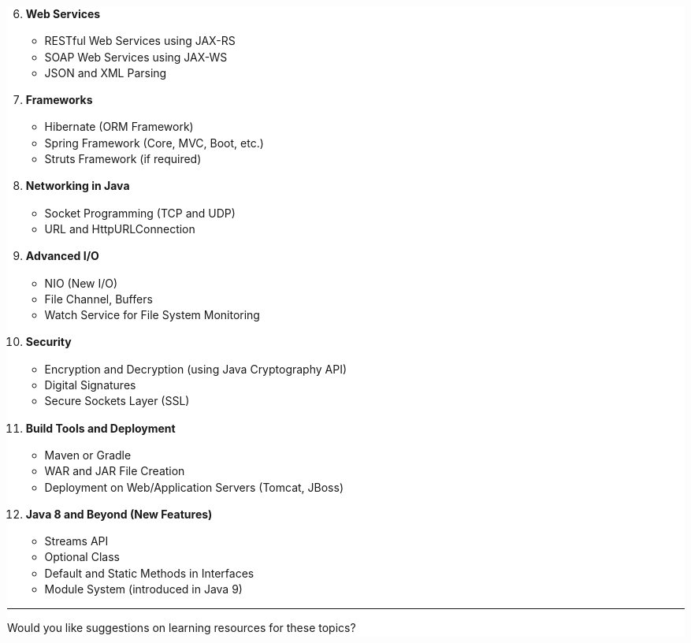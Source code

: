 6. **Web Services**
   - RESTful Web Services using JAX-RS
   - SOAP Web Services using JAX-WS
   - JSON and XML Parsing

7. **Frameworks**
   - Hibernate (ORM Framework)
   - Spring Framework (Core, MVC, Boot, etc.)
   - Struts Framework (if required)

8. **Networking in Java**
   - Socket Programming (TCP and UDP)
   - URL and HttpURLConnection

9. **Advanced I/O**
   - NIO (New I/O)
   - File Channel, Buffers
   - Watch Service for File System Monitoring

10. **Security**
    - Encryption and Decryption (using Java Cryptography API)
    - Digital Signatures
    - Secure Sockets Layer (SSL)

11. **Build Tools and Deployment**
    - Maven or Gradle
    - WAR and JAR File Creation
    - Deployment on Web/Application Servers (Tomcat, JBoss)

12. **Java 8 and Beyond (New Features)**
    - Streams API
    - Optional Class
    - Default and Static Methods in Interfaces
    - Module System (introduced in Java 9)

---

Would you like suggestions on learning resources for these topics?